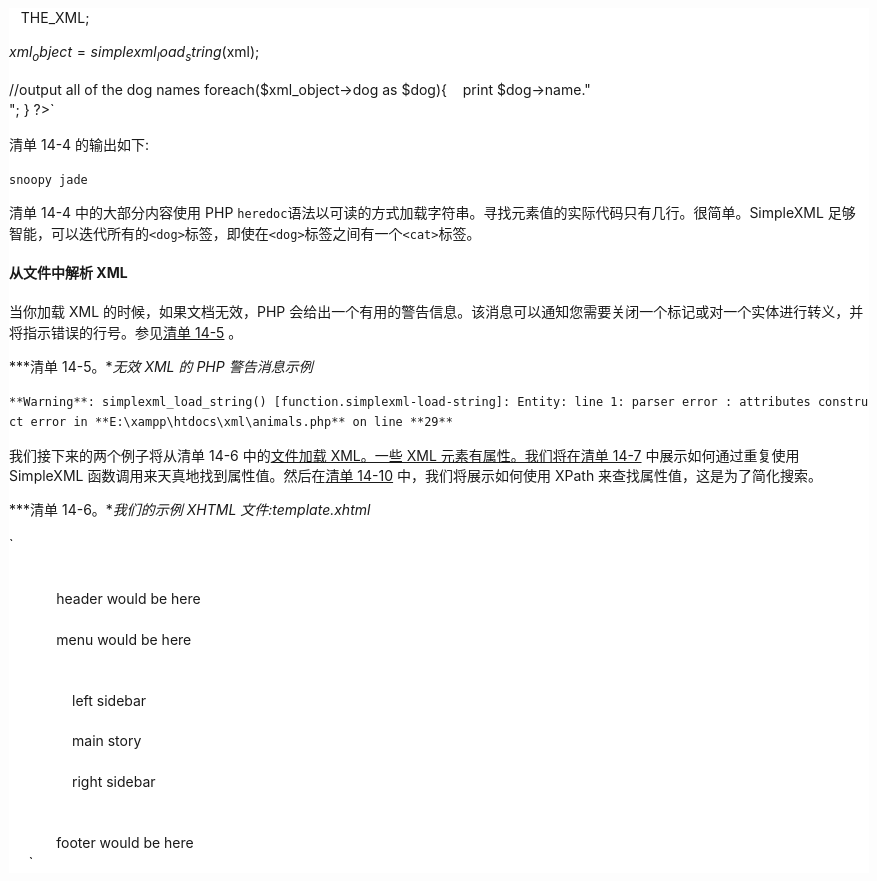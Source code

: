   </dog>
</animals>
THE_XML;

$xml_object = simplexml_load_string($xml);

//output all of the dog names
foreach($xml_object->dog as $dog){
   print $dog->name."<br/>";
}
?>`

清单 14-4 的输出如下:

`snoopy
jade`

清单 14-4 中的大部分内容使用 PHP `heredoc`语法以可读的方式加载字符串。寻找元素值的实际代码只有几行。很简单。SimpleXML 足够智能，可以迭代所有的`<dog>`标签，即使在`<dog>`标签之间有一个`<cat>`标签。

#### 从文件中解析 XML

当你加载 XML 的时候，如果文档无效，PHP 会给出一个有用的警告信息。该消息可以通知您需要关闭一个标记或对一个实体进行转义，并将指示错误的行号。参见[清单 14-5](#list_14_5) 。

***清单 14-5。**无效 XML 的 PHP 警告消息示例*

`**Warning**: simplexml_load_string() [function.simplexml-load-string]: Entity: line 1: parser
error : attributes construct error in **E:\xampp\htdocs\xml\animals.php** on line **29**`

我们接下来的两个例子将从清单 14-6 中的[文件加载 XML。一些 XML 元素有属性。我们将在](#list_14_6)[清单 14-7](#list_14_7) 中展示如何通过重复使用 SimpleXML 函数调用来天真地找到属性值。然后在[清单 14-10](#list_14_10) 中，我们将展示如何使用 XPath 来查找属性值，这是为了简化搜索。

***清单 14-6。**我们的示例 XHTML 文件:template.xhtml*

`<?xml version="1.0" encoding="UTF-8"?>
<!DOCTYPE html>
<html xml:lang="en">
    <body>
        <div id="header">
            header would be here
        </div>
        <div id="menu">
            menu would be here
        </div>
        <div id="main_content">
            <div id="main_left">
                left sidebar
            </div>
            <div id="main_center" class="foobar">
                main story
            </div>
            <div id="main_right">
                right sidebar
            </div>
        </div>
        <div id="footer">
            footer would be here
        </div>
    </body>
</html>`
